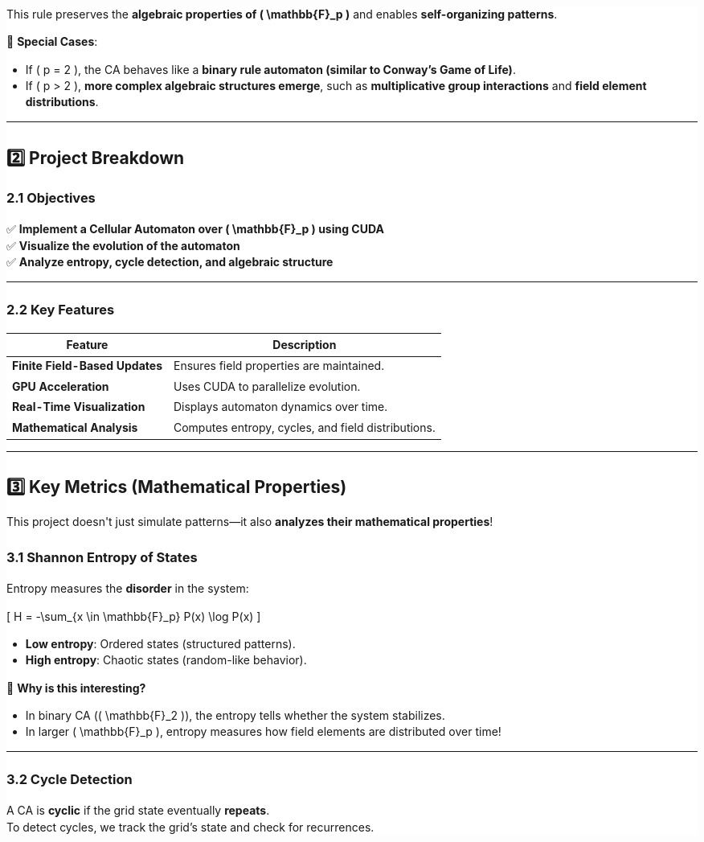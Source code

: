 This rule preserves the **algebraic properties of \( \mathbb{F}_p \)** and enables **self-organizing patterns**.

🔷 **Special Cases**:  
- If \( p = 2 \), the CA behaves like a **binary rule automaton (similar to Conway’s Game of Life)**.  
- If \( p > 2 \), **more complex algebraic structures emerge**, such as **multiplicative group interactions** and **field element distributions**.  

---

## **2️⃣ Project Breakdown**
### **2.1 Objectives**  
✅ **Implement a Cellular Automaton over \( \mathbb{F}_p \) using CUDA**  
✅ **Visualize the evolution of the automaton**  
✅ **Analyze entropy, cycle detection, and algebraic structure**  

---

### **2.2 Key Features**
| Feature | Description |
|---------|------------|
| **Finite Field-Based Updates** | Ensures field properties are maintained. |
| **GPU Acceleration** | Uses CUDA to parallelize evolution. |
| **Real-Time Visualization** | Displays automaton dynamics over time. |
| **Mathematical Analysis** | Computes entropy, cycles, and field distributions. |

---

## **3️⃣ Key Metrics (Mathematical Properties)**
This project doesn't just simulate patterns—it also **analyzes their mathematical properties**!

### **3.1 Shannon Entropy of States**
Entropy measures the **disorder** in the system:

\[
H = -\sum_{x \in \mathbb{F}_p} P(x) \log P(x)
\]

- **Low entropy**: Ordered states (structured patterns).  
- **High entropy**: Chaotic states (random-like behavior).  

📌 **Why is this interesting?**  
- In binary CA (\( \mathbb{F}_2 \)), the entropy tells whether the system stabilizes.  
- In larger \( \mathbb{F}_p \), entropy measures how field elements are distributed over time!  

---

### **3.2 Cycle Detection**
A CA is **cyclic** if the grid state eventually **repeats**.  
To detect cycles, we track the grid’s state and check for recurrences.
